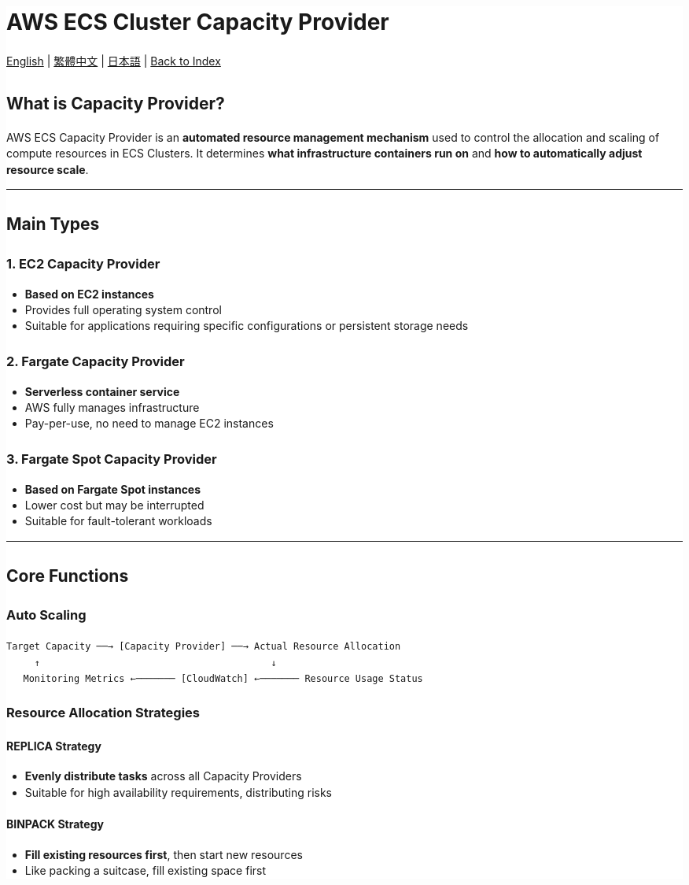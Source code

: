 # AWS ECS Cluster Capacity Provider

[English](../en/20_aws_ecs_cluster_capacity_provider.md) | [繁體中文](../zh-tw/20_aws_ecs_cluster_capacity_provider.md) | [日本語](../ja/20_aws_ecs_cluster_capacity_provider.md) | [Back to Index](../README.md)

## What is Capacity Provider?

AWS ECS Capacity Provider is an **automated resource management mechanism** used to control the allocation and scaling of compute resources in ECS Clusters. It determines **what infrastructure containers run on** and **how to automatically adjust resource scale**.

---

## Main Types

### 1. EC2 Capacity Provider
- **Based on EC2 instances**
- Provides full operating system control
- Suitable for applications requiring specific configurations or persistent storage needs

### 2. Fargate Capacity Provider
- **Serverless container service**
- AWS fully manages infrastructure
- Pay-per-use, no need to manage EC2 instances

### 3. Fargate Spot Capacity Provider
- **Based on Fargate Spot instances**
- Lower cost but may be interrupted
- Suitable for fault-tolerant workloads

---

## Core Functions

### Auto Scaling
```
Target Capacity ──→ [Capacity Provider] ──→ Actual Resource Allocation
     ↑                                         ↓
   Monitoring Metrics ←─────── [CloudWatch] ←─────── Resource Usage Status
```

### Resource Allocation Strategies

#### REPLICA Strategy
- **Evenly distribute tasks** across all Capacity Providers
- Suitable for high availability requirements, distributing risks

#### BINPACK Strategy
- **Fill existing resources first**, then start new resources
- Like packing a suitcase, fill existing space first
